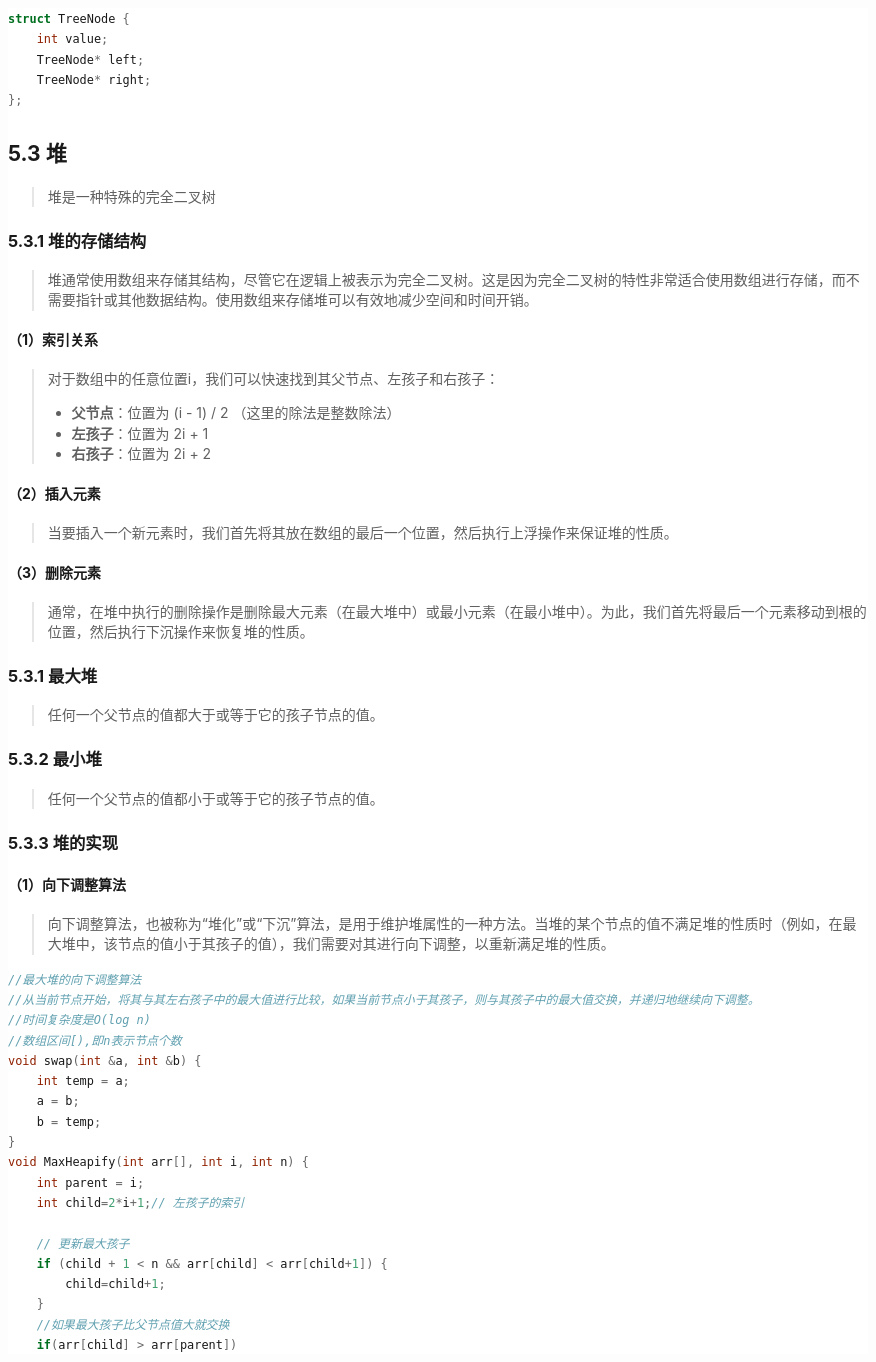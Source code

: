 ```c++
struct TreeNode {
    int value;
    TreeNode* left;
    TreeNode* right;
};
```

## 5.3 堆

> 堆是一种特殊的完全二叉树

### 5.3.1 堆的存储结构

> 堆通常使用数组来存储其结构，尽管它在逻辑上被表示为完全二叉树。这是因为完全二叉树的特性非常适合使用数组进行存储，而不需要指针或其他数据结构。使用数组来存储堆可以有效地减少空间和时间开销。

#### （1）索引关系

> 对于数组中的任意位置i，我们可以快速找到其父节点、左孩子和右孩子：
>
> - **父节点**：位置为 (i - 1) / 2 （这里的除法是整数除法）
> - **左孩子**：位置为 2i + 1
> - **右孩子**：位置为 2i + 2

#### （2）插入元素

> 当要插入一个新元素时，我们首先将其放在数组的最后一个位置，然后执行上浮操作来保证堆的性质。

#### （3）删除元素

> 通常，在堆中执行的删除操作是删除最大元素（在最大堆中）或最小元素（在最小堆中）。为此，我们首先将最后一个元素移动到根的位置，然后执行下沉操作来恢复堆的性质。

### 5.3.1 最大堆

> 任何一个父节点的值都大于或等于它的孩子节点的值。

### 5.3.2 最小堆

> 任何一个父节点的值都小于或等于它的孩子节点的值。

### 5.3.3 堆的实现

#### （1）向下调整算法

> 向下调整算法，也被称为“堆化”或“下沉”算法，是用于维护堆属性的一种方法。当堆的某个节点的值不满足堆的性质时（例如，在最大堆中，该节点的值小于其孩子的值），我们需要对其进行向下调整，以重新满足堆的性质。

```c++
//最大堆的向下调整算法
//从当前节点开始，将其与其左右孩子中的最大值进行比较，如果当前节点小于其孩子，则与其孩子中的最大值交换，并递归地继续向下调整。
//时间复杂度是O(log n)
//数组区间[),即n表示节点个数
void swap(int &a, int &b) {
    int temp = a;
    a = b;
    b = temp;
}
void MaxHeapify(int arr[], int i, int n) {
    int parent = i;
    int child=2*i+1;// 左孩子的索引

    // 更新最大孩子
    if (child + 1 < n && arr[child] < arr[child+1]) {
        child=child+1;
    }
    //如果最大孩子比父节点值大就交换
    if(arr[child] > arr[parent])
```
